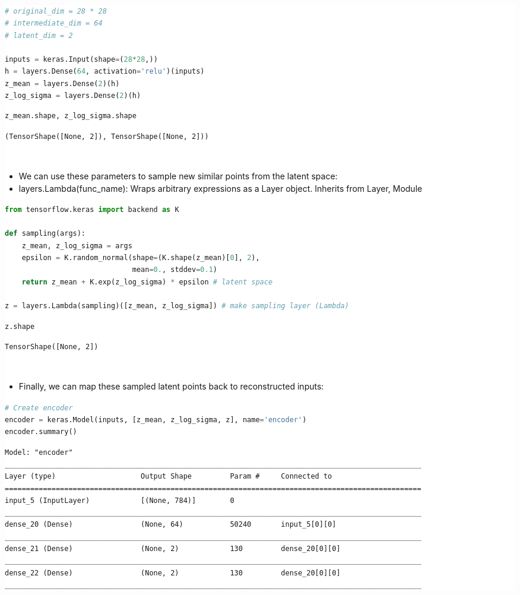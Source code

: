 
```python
# original_dim = 28 * 28
# intermediate_dim = 64
# latent_dim = 2

inputs = keras.Input(shape=(28*28,))
h = layers.Dense(64, activation='relu')(inputs)
z_mean = layers.Dense(2)(h)
z_log_sigma = layers.Dense(2)(h)
```


```python
z_mean.shape, z_log_sigma.shape
```




    (TensorShape([None, 2]), TensorShape([None, 2]))

<br>

- We can use these parameters to sample new similar points from the latent space:
- layers.Lambda(func_name): Wraps arbitrary expressions as a Layer object. Inherits from Layer, Module


```python
from tensorflow.keras import backend as K

def sampling(args):
    z_mean, z_log_sigma = args
    epsilon = K.random_normal(shape=(K.shape(z_mean)[0], 2),
                              mean=0., stddev=0.1)
    return z_mean + K.exp(z_log_sigma) * epsilon # latent space

z = layers.Lambda(sampling)([z_mean, z_log_sigma]) # make sampling layer (Lambda)
```


```python
z.shape
```




    TensorShape([None, 2])

<br>

- Finally, we can map these sampled latent points back to reconstructed inputs:


```python
# Create encoder
encoder = keras.Model(inputs, [z_mean, z_log_sigma, z], name='encoder')
encoder.summary()
```

    Model: "encoder"
    __________________________________________________________________________________________________
    Layer (type)                    Output Shape         Param #     Connected to                     
    ==================================================================================================
    input_5 (InputLayer)            [(None, 784)]        0                                            
    __________________________________________________________________________________________________
    dense_20 (Dense)                (None, 64)           50240       input_5[0][0]                    
    __________________________________________________________________________________________________
    dense_21 (Dense)                (None, 2)            130         dense_20[0][0]                   
    __________________________________________________________________________________________________
    dense_22 (Dense)                (None, 2)            130         dense_20[0][0]                   
    __________________________________________________________________________________________________